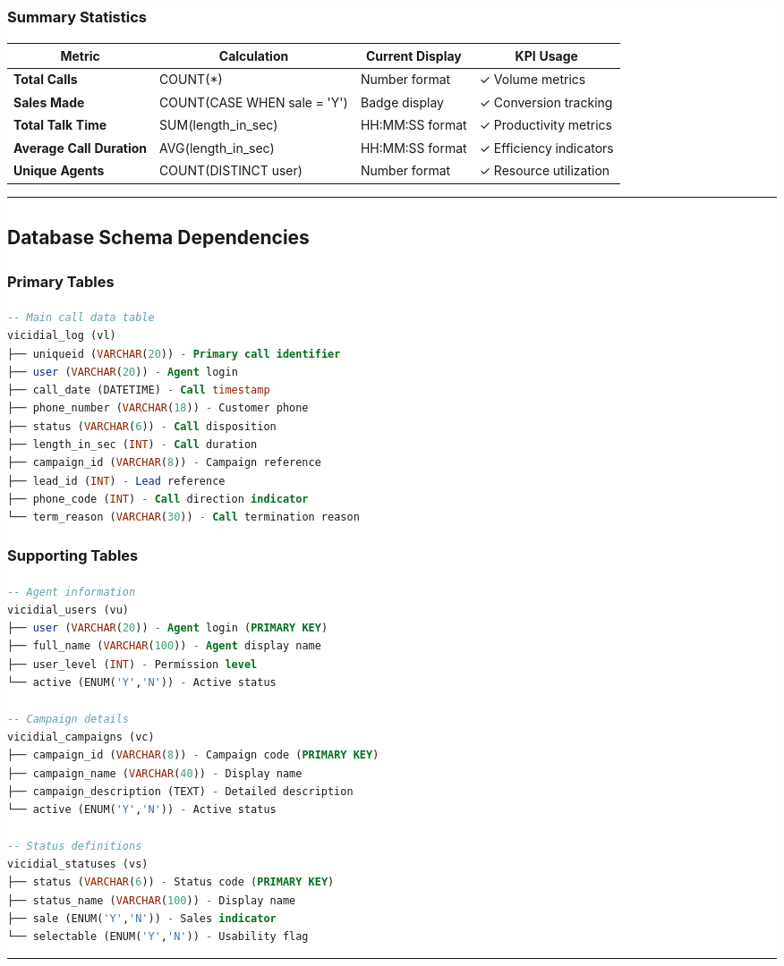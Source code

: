 ### Summary Statistics
| Metric | Calculation | Current Display | KPI Usage |
|--------|-------------|-----------------|-----------|
| **Total Calls** | COUNT(*) | Number format | ✓ Volume metrics |
| **Sales Made** | COUNT(CASE WHEN sale = 'Y') | Badge display | ✓ Conversion tracking |
| **Total Talk Time** | SUM(length_in_sec) | HH:MM:SS format | ✓ Productivity metrics |
| **Average Call Duration** | AVG(length_in_sec) | HH:MM:SS format | ✓ Efficiency indicators |
| **Unique Agents** | COUNT(DISTINCT user) | Number format | ✓ Resource utilization |

---

## Database Schema Dependencies

### Primary Tables
```sql
-- Main call data table
vicidial_log (vl)
├── uniqueid (VARCHAR(20)) - Primary call identifier
├── user (VARCHAR(20)) - Agent login
├── call_date (DATETIME) - Call timestamp
├── phone_number (VARCHAR(18)) - Customer phone
├── status (VARCHAR(6)) - Call disposition
├── length_in_sec (INT) - Call duration
├── campaign_id (VARCHAR(8)) - Campaign reference
├── lead_id (INT) - Lead reference
├── phone_code (INT) - Call direction indicator
└── term_reason (VARCHAR(30)) - Call termination reason
```

### Supporting Tables
```sql
-- Agent information
vicidial_users (vu)
├── user (VARCHAR(20)) - Agent login (PRIMARY KEY)
├── full_name (VARCHAR(100)) - Agent display name
├── user_level (INT) - Permission level
└── active (ENUM('Y','N')) - Active status

-- Campaign details
vicidial_campaigns (vc)
├── campaign_id (VARCHAR(8)) - Campaign code (PRIMARY KEY)
├── campaign_name (VARCHAR(40)) - Display name
├── campaign_description (TEXT) - Detailed description
└── active (ENUM('Y','N')) - Active status

-- Status definitions
vicidial_statuses (vs)
├── status (VARCHAR(6)) - Status code (PRIMARY KEY)
├── status_name (VARCHAR(100)) - Display name
├── sale (ENUM('Y','N')) - Sales indicator
└── selectable (ENUM('Y','N')) - Usability flag
```

---